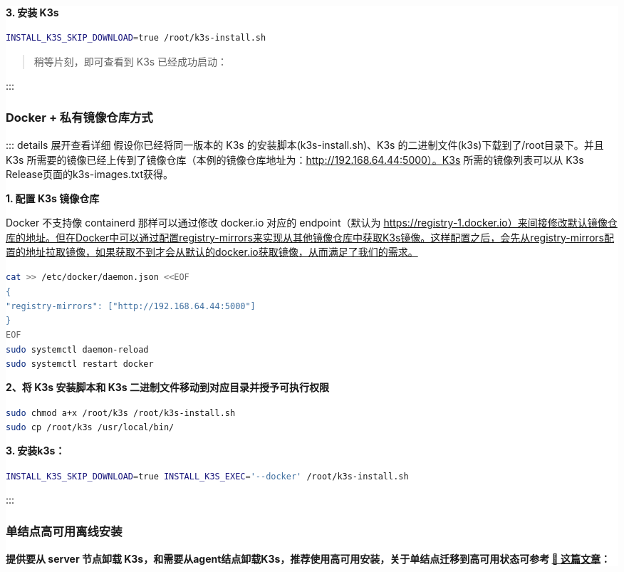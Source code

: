 

**3. 安装 K3s**

```bash
INSTALL_K3S_SKIP_DOWNLOAD=true /root/k3s-install.sh
```

> 稍等片刻，即可查看到 K3s 已经成功启动：

:::



### Docker + 私有镜像仓库方式

::: details 展开查看详细
假设你已经将同一版本的 K3s 的安装脚本(k3s-install.sh)、K3s 的二进制文件(k3s)下载到了/root目录下。并且 K3s 所需要的镜像已经上传到了镜像仓库（本例的镜像仓库地址为：http://192.168.64.44:5000）。K3s 所需的镜像列表可以从 K3s Release页面的k3s-images.txt获得。

**1. 配置 K3s 镜像仓库**

Docker 不支持像 containerd 那样可以通过修改 docker.io 对应的 endpoint（默认为 https://registry-1.docker.io）来间接修改默认镜像仓库的地址。但在Docker中可以通过配置registry-mirrors来实现从其他镜像仓库中获取K3s镜像。这样配置之后，会先从registry-mirrors配置的地址拉取镜像，如果获取不到才会从默认的docker.io获取镜像，从而满足了我们的需求。

```bash
cat >> /etc/docker/daemon.json <<EOF
{
"registry-mirrors": ["http://192.168.64.44:5000"]
}
EOF
sudo systemctl daemon-reload
sudo systemctl restart docker
```



**2、将 K3s 安装脚本和 K3s 二进制文件移动到对应目录并授予可执行权限**

```bash
sudo chmod a+x /root/k3s /root/k3s-install.sh
sudo cp /root/k3s /usr/local/bin/
```



**3. 安装k3s：**

```bash
INSTALL_K3S_SKIP_DOWNLOAD=true INSTALL_K3S_EXEC='--docker' /root/k3s-install.sh
```

:::





### 单结点高可用离线安装

**提供要从 server 节点卸载 K3s，和需要从agent结点卸载K3s，推荐使用高可用安装，关于单结点迁移到高可用状态可参考 [🧷 这篇文章](https://mp.weixin.qq.com/s/Yax2m2uFw2d4lo5sybHsCw)：**
